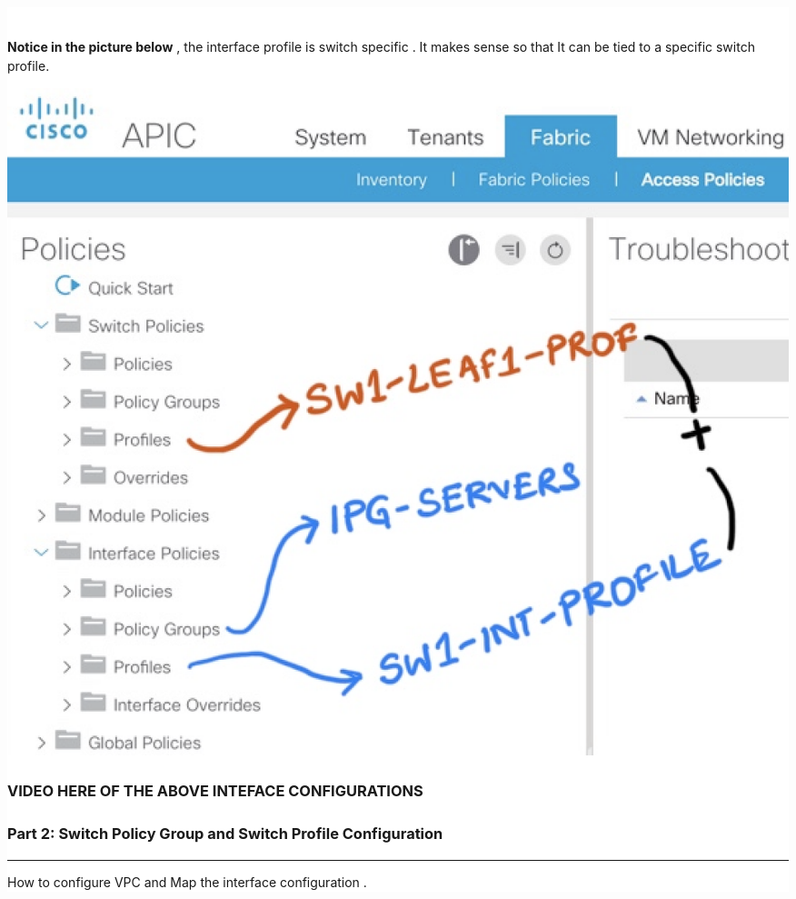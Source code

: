 <br>

**Notice in the picture below** , the interface profile is switch specific . It makes sense so that It can be tied to a specific switch profile.

![](assets/markdown-img-paste-20190922003316536.png)

### VIDEO HERE OF THE ABOVE INTEFACE CONFIGURATIONS


### Part 2: Switch Policy Group and Switch Profile Configuration
---

How to configure VPC and Map the interface configuration .
